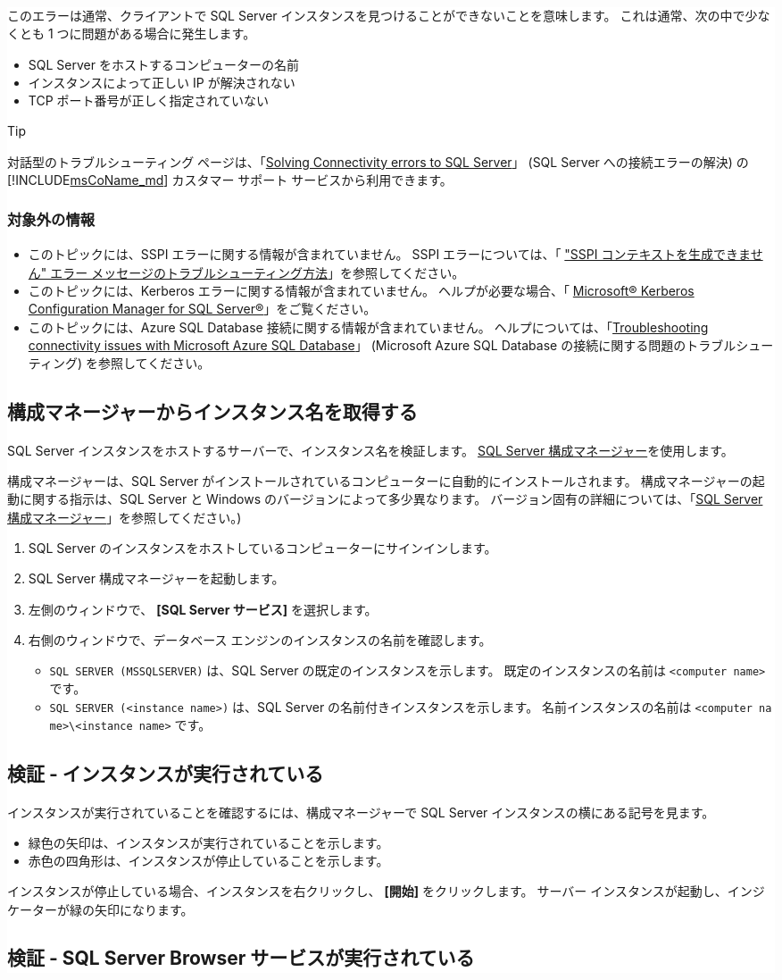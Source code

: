 このエラーは通常、クライアントで SQL Server インスタンスを見つけることができないことを意味します。 これは通常、次の中で少なくとも 1 つに問題がある場合に発生します。

- SQL Server をホストするコンピューターの名前
- インスタンスによって正しい IP が解決されない
- TCP ポート番号が正しく指定されていない

> [!TIP]
> 対話型のトラブルシューティング ページは、「[Solving Connectivity errors to SQL Server](https://support.microsoft.com/help/4009936/solving-connectivity-errors-to-sql-server)」 (SQL Server への接続エラーの解決) の[!INCLUDE[msCoName_md](../../includes/msconame-md.md)] カスタマー サポート サービスから利用できます。

### <a name="not-included"></a>対象外の情報

- このトピックには、SSPI エラーに関する情報が含まれていません。 SSPI エラーについては、「 ["SSPI コンテキストを生成できません" エラー メッセージのトラブルシューティング方法](https://support.microsoft.com/kb/811889)」を参照してください。
- このトピックには、Kerberos エラーに関する情報が含まれていません。 ヘルプが必要な場合、「 [Microsoft® Kerberos Configuration Manager for SQL Server®](https://www.microsoft.com/download/details.aspx?id=39046)」をご覧ください。
- このトピックには、Azure SQL Database 接続に関する情報が含まれていません。 ヘルプについては、「[Troubleshooting connectivity issues with Microsoft Azure SQL Database](/azure/sql-database/troubleshoot-connectivity-issues-microsoft-azure-sql-database)」 (Microsoft Azure SQL Database の接続に関する問題のトラブルシューティング) を参照してください。

## <a name="get-instance-name-from-configuration-manger"></a>構成マネージャーからインスタンス名を取得する

SQL Server インスタンスをホストするサーバーで、インスタンス名を検証します。 [SQL Server 構成マネージャー](../../relational-databases/sql-server-configuration-manager.md)を使用します。

構成マネージャーは、SQL Server がインストールされているコンピューターに自動的にインストールされます。 構成マネージャーの起動に関する指示は、SQL Server と Windows のバージョンによって多少異なります。 バージョン固有の詳細については、「[SQL Server 構成マネージャー](../../relational-databases/sql-server-configuration-manager.md)」を参照してください。)

1. SQL Server のインスタンスをホストしているコンピューターにサインインします。
1. SQL Server 構成マネージャーを起動します。
1. 左側のウィンドウで、 **[SQL Server サービス]** を選択します。
1. 右側のウィンドウで、データベース エンジンのインスタンスの名前を確認します。

   - `SQL SERVER (MSSQLSERVER)` は、SQL Server の既定のインスタンスを示します。 既定のインスタンスの名前は `<computer name>` です。
   - `SQL SERVER (<instance name>)` は、SQL Server の名前付きインスタンスを示します。 名前インスタンスの名前は `<computer name>\<instance name>` です。

## <a name="verify---the-instance-is-running"></a>検証 - インスタンスが実行されている

インスタンスが実行されていることを確認するには、構成マネージャーで SQL Server インスタンスの横にある記号を見ます。

- 緑色の矢印は、インスタンスが実行されていることを示します。
- 赤色の四角形は、インスタンスが停止していることを示します。

インスタンスが停止している場合、インスタンスを右クリックし、 **[開始]** をクリックします。 サーバー インスタンスが起動し、インジケーターが緑の矢印になります。

## <a name="verify---sql-server-browser-service-is-running"></a><a name = "startbrowser"></a> 検証 - SQL Server Browser サービスが実行されている
